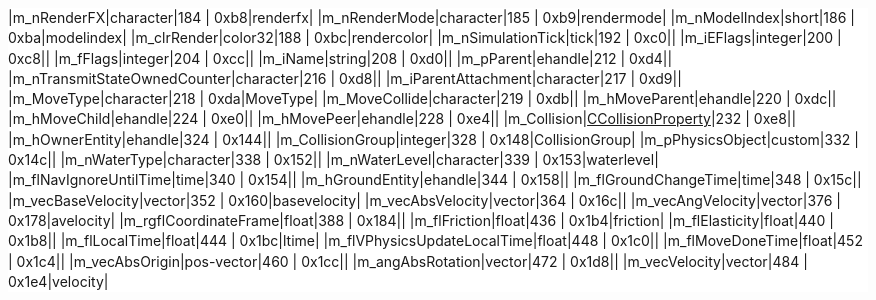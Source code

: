 |m_nRenderFX|character|184 \| 0xb8|renderfx|
|m_nRenderMode|character|185 \| 0xb9|rendermode|
|m_nModelIndex|short|186 \| 0xba|modelindex|
|m_clrRender|color32|188 \| 0xbc|rendercolor|
|m_nSimulationTick|tick|192 \| 0xc0||
|m_iEFlags|integer|200 \| 0xc8||
|m_fFlags|integer|204 \| 0xcc||
|m_iName|string|208 \| 0xd0||
|m_pParent|ehandle|212 \| 0xd4||
|m_nTransmitStateOwnedCounter|character|216 \| 0xd8||
|m_iParentAttachment|character|217 \| 0xd9||
|m_MoveType|character|218 \| 0xda|MoveType|
|m_MoveCollide|character|219 \| 0xdb||
|m_hMoveParent|ehandle|220 \| 0xdc||
|m_hMoveChild|ehandle|224 \| 0xe0||
|m_hMovePeer|ehandle|228 \| 0xe4||
|m_Collision|[CCollisionProperty](#CCollisionProperty)|232 \| 0xe8||
|m_hOwnerEntity|ehandle|324 \| 0x144||
|m_CollisionGroup|integer|328 \| 0x148|CollisionGroup|
|m_pPhysicsObject|custom|332 \| 0x14c||
|m_nWaterType|character|338 \| 0x152||
|m_nWaterLevel|character|339 \| 0x153|waterlevel|
|m_flNavIgnoreUntilTime|time|340 \| 0x154||
|m_hGroundEntity|ehandle|344 \| 0x158||
|m_flGroundChangeTime|time|348 \| 0x15c||
|m_vecBaseVelocity|vector|352 \| 0x160|basevelocity|
|m_vecAbsVelocity|vector|364 \| 0x16c||
|m_vecAngVelocity|vector|376 \| 0x178|avelocity|
|m_rgflCoordinateFrame|float|388 \| 0x184||
|m_flFriction|float|436 \| 0x1b4|friction|
|m_flElasticity|float|440 \| 0x1b8||
|m_flLocalTime|float|444 \| 0x1bc|ltime|
|m_flVPhysicsUpdateLocalTime|float|448 \| 0x1c0||
|m_flMoveDoneTime|float|452 \| 0x1c4||
|m_vecAbsOrigin|pos-vector|460 \| 0x1cc||
|m_angAbsRotation|vector|472 \| 0x1d8||
|m_vecVelocity|vector|484 \| 0x1e4|velocity|
